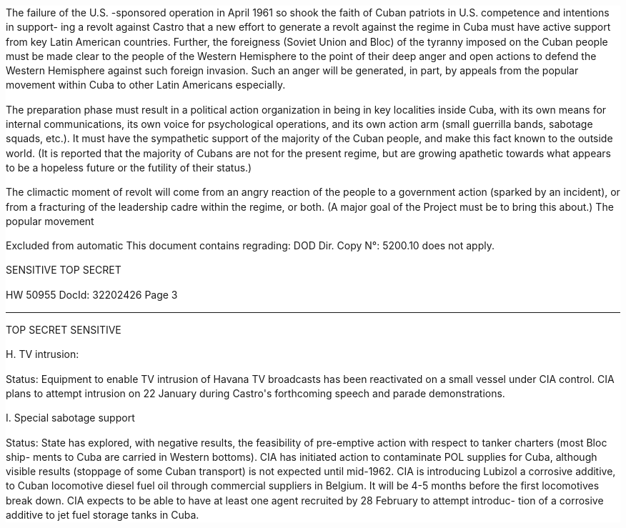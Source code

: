The failure of the U.S. -sponsored operation in April 1961 so shook
the faith of Cuban patriots in U.S. competence and intentions in support-
ing a revolt against Castro that a new effort to generate a revolt against
the regime in Cuba must have active support from key Latin American
countries. Further, the foreigness (Soviet Union and Bloc) of the tyranny
imposed on the Cuban people must be made clear to the people of the
Western Hemisphere to the point of their deep anger and open actions to
defend the Western Hemisphere against such foreign invasion. Such an
anger will be generated, in part, by appeals from the popular movement
within Cuba to other Latin Americans especially.

The preparation phase must result in a political action organization
in being in key localities inside Cuba, with its own means for internal
communications, its own voice for psychological operations, and its own
action arm (small guerrilla bands, sabotage squads, etc.). It must have
the sympathetic support of the majority of the Cuban people, and make this
fact known to the outside world. (It is reported that the majority of Cubans
are not for the present regime, but are growing apathetic towards what
appears to be a hopeless future or the futility of their status.)

The climactic moment of revolt will come from an angry reaction of
the people to a government action (sparked by an incident), or from a
fracturing of the leadership cadre within the regime, or both. (A major
goal of the Project must be to bring this about.) The popular movement

Excluded from automatic This document contains
regrading: DOD Dir. Copy N°:
5200.10 does not apply.

SENSITIVE
TOP SECRET

HW 50955 DocId: 32202426 Page 3

---

TOP SECRET
SENSITIVE

H. TV intrusion:

Status: Equipment to enable TV intrusion of Havana TV broadcasts
has been reactivated on a small vessel under CIA control. CIA plans to
attempt intrusion on 22 January during Castro's forthcoming speech and
parade demonstrations.

I. Special sabotage support

Status: State has explored, with negative results, the feasibility
of pre-emptive action with respect to tanker charters (most Bloc ship-
ments to Cuba are carried in Western bottoms). CIA has initiated
action to contaminate POL supplies for Cuba, although visible results
(stoppage of some Cuban transport) is not expected until mid-1962. CIA
is introducing Lubizol a corrosive additive, to Cuban locomotive
diesel fuel oil through commercial suppliers in Belgium. It will be 4-5
months before the first locomotives break down. CIA expects to be able
to have at least one agent recruited by 28 February to attempt introduc-
tion of a corrosive additive to jet fuel storage tanks in Cuba.
